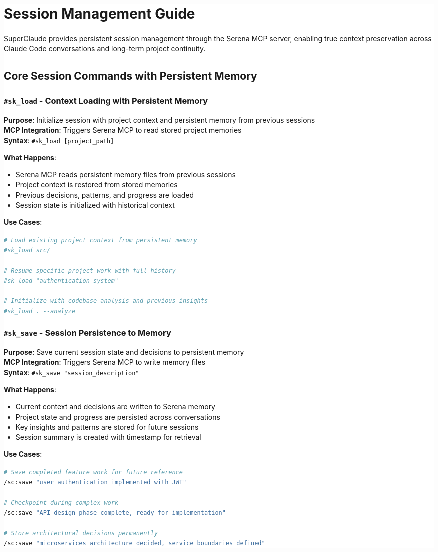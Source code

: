 # Session Management Guide

SuperClaude provides persistent session management through the Serena MCP server, enabling true context preservation across Claude Code conversations and long-term project continuity.

## Core Session Commands with Persistent Memory

### `#sk_load` - Context Loading with Persistent Memory
**Purpose**: Initialize session with project context and persistent memory from previous sessions  
**MCP Integration**: Triggers Serena MCP to read stored project memories  
**Syntax**: `#sk_load [project_path]`

**What Happens**:
- Serena MCP reads persistent memory files from previous sessions
- Project context is restored from stored memories
- Previous decisions, patterns, and progress are loaded
- Session state is initialized with historical context

**Use Cases**:
```bash
# Load existing project context from persistent memory
#sk_load src/

# Resume specific project work with full history
#sk_load "authentication-system"

# Initialize with codebase analysis and previous insights
#sk_load . --analyze
```

### `#sk_save` - Session Persistence to Memory
**Purpose**: Save current session state and decisions to persistent memory  
**MCP Integration**: Triggers Serena MCP to write memory files  
**Syntax**: `#sk_save "session_description"`

**What Happens**:
- Current context and decisions are written to Serena memory
- Project state and progress are persisted across conversations
- Key insights and patterns are stored for future sessions
- Session summary is created with timestamp for retrieval

**Use Cases**:
```bash
# Save completed feature work for future reference
/sc:save "user authentication implemented with JWT"

# Checkpoint during complex work
/sc:save "API design phase complete, ready for implementation"

# Store architectural decisions permanently
/sc:save "microservices architecture decided, service boundaries defined"
```
